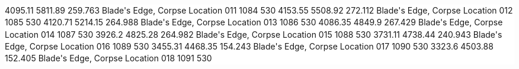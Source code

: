 <td>4095.11</td>
<td>5811.89</td>
<td>259.763</td>
<td>Blade's Edge, Corpse Location 011</td>
</tr>
<tr class="even">
<td>1084</td>
<td>530</td>
<td>4153.55</td>
<td>5508.92</td>
<td>272.112</td>
<td>Blade's Edge, Corpse Location 012</td>
</tr>
<tr class="odd">
<td>1085</td>
<td>530</td>
<td>4120.71</td>
<td>5214.15</td>
<td>264.988</td>
<td>Blade's Edge, Corpse Location 013</td>
</tr>
<tr class="even">
<td>1086</td>
<td>530</td>
<td>4086.35</td>
<td>4849.9</td>
<td>267.429</td>
<td>Blade's Edge, Corpse Location 014</td>
</tr>
<tr class="odd">
<td>1087</td>
<td>530</td>
<td>3926.2</td>
<td>4825.28</td>
<td>264.982</td>
<td>Blade's Edge, Corpse Location 015</td>
</tr>
<tr class="even">
<td>1088</td>
<td>530</td>
<td>3731.11</td>
<td>4738.44</td>
<td>240.943</td>
<td>Blade's Edge, Corpse Location 016</td>
</tr>
<tr class="odd">
<td>1089</td>
<td>530</td>
<td>3455.31</td>
<td>4468.35</td>
<td>154.243</td>
<td>Blade's Edge, Corpse Location 017</td>
</tr>
<tr class="even">
<td>1090</td>
<td>530</td>
<td>3323.6</td>
<td>4503.88</td>
<td>152.405</td>
<td>Blade's Edge, Corpse Location 018</td>
</tr>
<tr class="odd">
<td>1091</td>
<td>530</td>